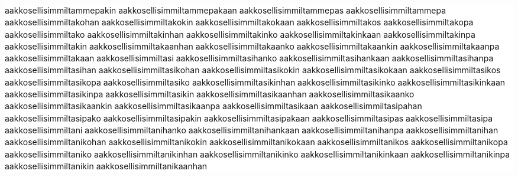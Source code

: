 aakkosellisimmiltammepakin
aakkosellisimmiltammepakaan
aakkosellisimmiltammepas
aakkosellisimmiltammepa
aakkosellisimmiltakohan
aakkosellisimmiltakokin
aakkosellisimmiltakokaan
aakkosellisimmiltakos
aakkosellisimmiltakopa
aakkosellisimmiltako
aakkosellisimmiltakinhan
aakkosellisimmiltakinko
aakkosellisimmiltakinkaan
aakkosellisimmiltakinpa
aakkosellisimmiltakin
aakkosellisimmiltakaanhan
aakkosellisimmiltakaanko
aakkosellisimmiltakaankin
aakkosellisimmiltakaanpa
aakkosellisimmiltakaan
aakkosellisimmiltasi
aakkosellisimmiltasihanko
aakkosellisimmiltasihankaan
aakkosellisimmiltasihanpa
aakkosellisimmiltasihan
aakkosellisimmiltasikohan
aakkosellisimmiltasikokin
aakkosellisimmiltasikokaan
aakkosellisimmiltasikos
aakkosellisimmiltasikopa
aakkosellisimmiltasiko
aakkosellisimmiltasikinhan
aakkosellisimmiltasikinko
aakkosellisimmiltasikinkaan
aakkosellisimmiltasikinpa
aakkosellisimmiltasikin
aakkosellisimmiltasikaanhan
aakkosellisimmiltasikaanko
aakkosellisimmiltasikaankin
aakkosellisimmiltasikaanpa
aakkosellisimmiltasikaan
aakkosellisimmiltasipahan
aakkosellisimmiltasipako
aakkosellisimmiltasipakin
aakkosellisimmiltasipakaan
aakkosellisimmiltasipas
aakkosellisimmiltasipa
aakkosellisimmiltani
aakkosellisimmiltanihanko
aakkosellisimmiltanihankaan
aakkosellisimmiltanihanpa
aakkosellisimmiltanihan
aakkosellisimmiltanikohan
aakkosellisimmiltanikokin
aakkosellisimmiltanikokaan
aakkosellisimmiltanikos
aakkosellisimmiltanikopa
aakkosellisimmiltaniko
aakkosellisimmiltanikinhan
aakkosellisimmiltanikinko
aakkosellisimmiltanikinkaan
aakkosellisimmiltanikinpa
aakkosellisimmiltanikin
aakkosellisimmiltanikaanhan